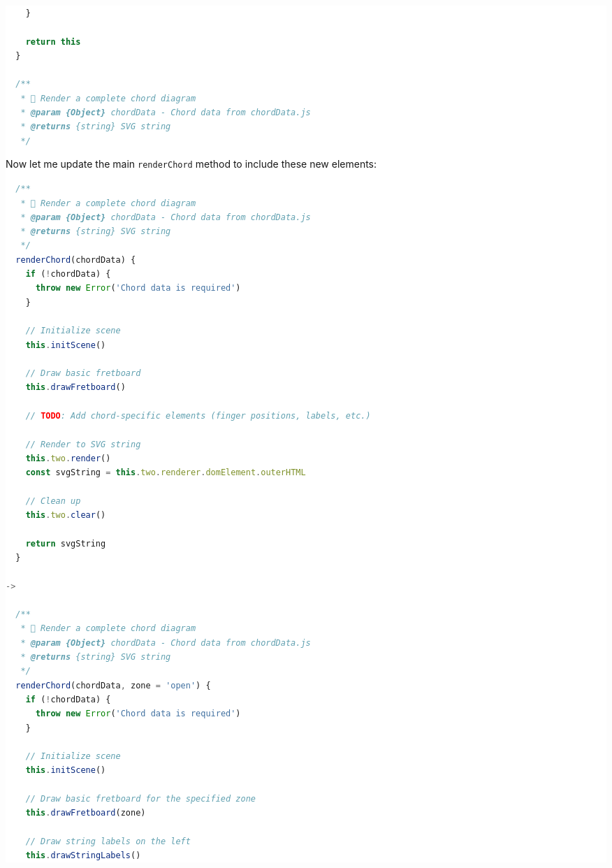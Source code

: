 ```javascript
    }
    
    return this
  }
  
  /**
   * 🎵 Render a complete chord diagram
   * @param {Object} chordData - Chord data from chordData.js
   * @returns {string} SVG string
   */
```

Now let me update the main `renderChord` method to include these new elements:


```javascript
  /**
   * 🎵 Render a complete chord diagram
   * @param {Object} chordData - Chord data from chordData.js
   * @returns {string} SVG string
   */
  renderChord(chordData) {
    if (!chordData) {
      throw new Error('Chord data is required')
    }
    
    // Initialize scene
    this.initScene()
    
    // Draw basic fretboard
    this.drawFretboard()
    
    // TODO: Add chord-specific elements (finger positions, labels, etc.)
    
    // Render to SVG string
    this.two.render()
    const svgString = this.two.renderer.domElement.outerHTML
    
    // Clean up
    this.two.clear()
    
    return svgString
  }

->

  /**
   * 🎵 Render a complete chord diagram
   * @param {Object} chordData - Chord data from chordData.js
   * @returns {string} SVG string
   */
  renderChord(chordData, zone = 'open') {
    if (!chordData) {
      throw new Error('Chord data is required')
    }
    
    // Initialize scene
    this.initScene()
    
    // Draw basic fretboard for the specified zone
    this.drawFretboard(zone)
    
    // Draw string labels on the left
    this.drawStringLabels()
```